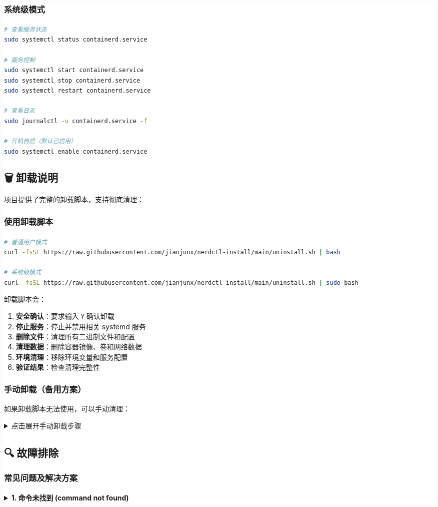 
### 系统级模式

```bash
# 查看服务状态
sudo systemctl status containerd.service

# 服务控制
sudo systemctl start containerd.service
sudo systemctl stop containerd.service
sudo systemctl restart containerd.service

# 查看日志
sudo journalctl -u containerd.service -f

# 开机自启（默认已启用）
sudo systemctl enable containerd.service
```

## 🗑️ 卸载说明

项目提供了完整的卸载脚本，支持彻底清理：

### 使用卸载脚本

```bash
# 普通用户模式
curl -fsSL https://raw.githubusercontent.com/jianjunx/nerdctl-install/main/uninstall.sh | bash

# 系统级模式
curl -fsSL https://raw.githubusercontent.com/jianjunx/nerdctl-install/main/uninstall.sh | sudo bash
```

卸载脚本会：
1. **安全确认**：要求输入 `Y` 确认卸载
2. **停止服务**：停止并禁用相关 systemd 服务
3. **删除文件**：清理所有二进制文件和配置
4. **清理数据**：删除容器镜像、卷和网络数据
5. **环境清理**：移除环境变量和服务配置
6. **验证结果**：检查清理完整性

### 手动卸载（备用方案）

如果卸载脚本无法使用，可以手动清理：

<details><summary>点击展开手动卸载步骤</summary></details>

## 🔍 故障排除

### 常见问题及解决方案

<details><summary><strong>1. 命令未找到 (command not found)</strong></summary></details>
